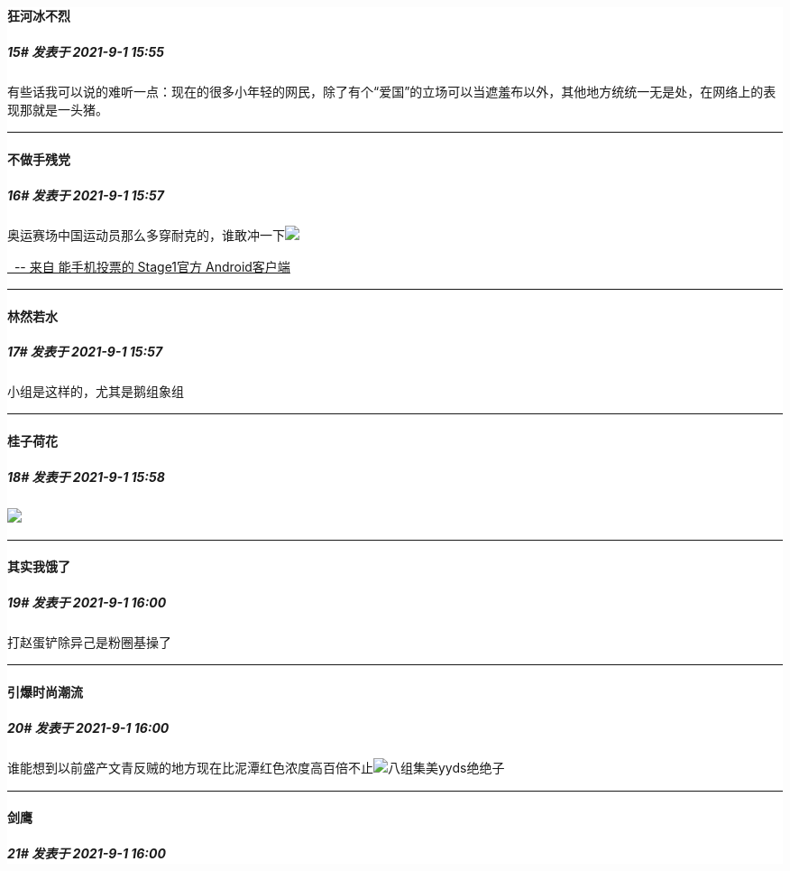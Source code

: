 ####  狂河冰不烈  
##### 15#       发表于 2021-9-1 15:55


有些话我可以说的难听一点：现在的很多小年轻的网民，除了有个“爱国”的立场可以当遮羞布以外，其他地方统统一无是处，在网络上的表现那就是一头猪。


*****

####  不做手残党  
##### 16#       发表于 2021-9-1 15:57


奥运赛场中国运动员那么多穿耐克的，谁敢冲一下<img src="https://static.saraba1st.com/image/smiley/face2017/034.png" referrerpolicy="no-referrer">

[  -- 来自 能手机投票的 Stage1官方 Android客户端](https://www.coolapk.com/apk/140634)


*****

####  林然若水  
##### 17#       发表于 2021-9-1 15:57


小组是这样的，尤其是鹅组象组


*****

####  桂子荷花  
##### 18#       发表于 2021-9-1 15:58


<img src="https://static.saraba1st.com/image/smiley/face2017/009.gif" referrerpolicy="no-referrer">


*****

####  其实我饿了  
##### 19#       发表于 2021-9-1 16:00


打赵蛋铲除异己是粉圈基操了


*****

####  引爆时尚潮流  
##### 20#       发表于 2021-9-1 16:00


谁能想到以前盛产文青反贼的地方现在比泥潭红色浓度高百倍不止<img src="https://static.saraba1st.com/image/smiley/face2017/067.png" referrerpolicy="no-referrer">八组集美yyds绝绝子


*****

####  剑鹰  
##### 21#       发表于 2021-9-1 16:00
